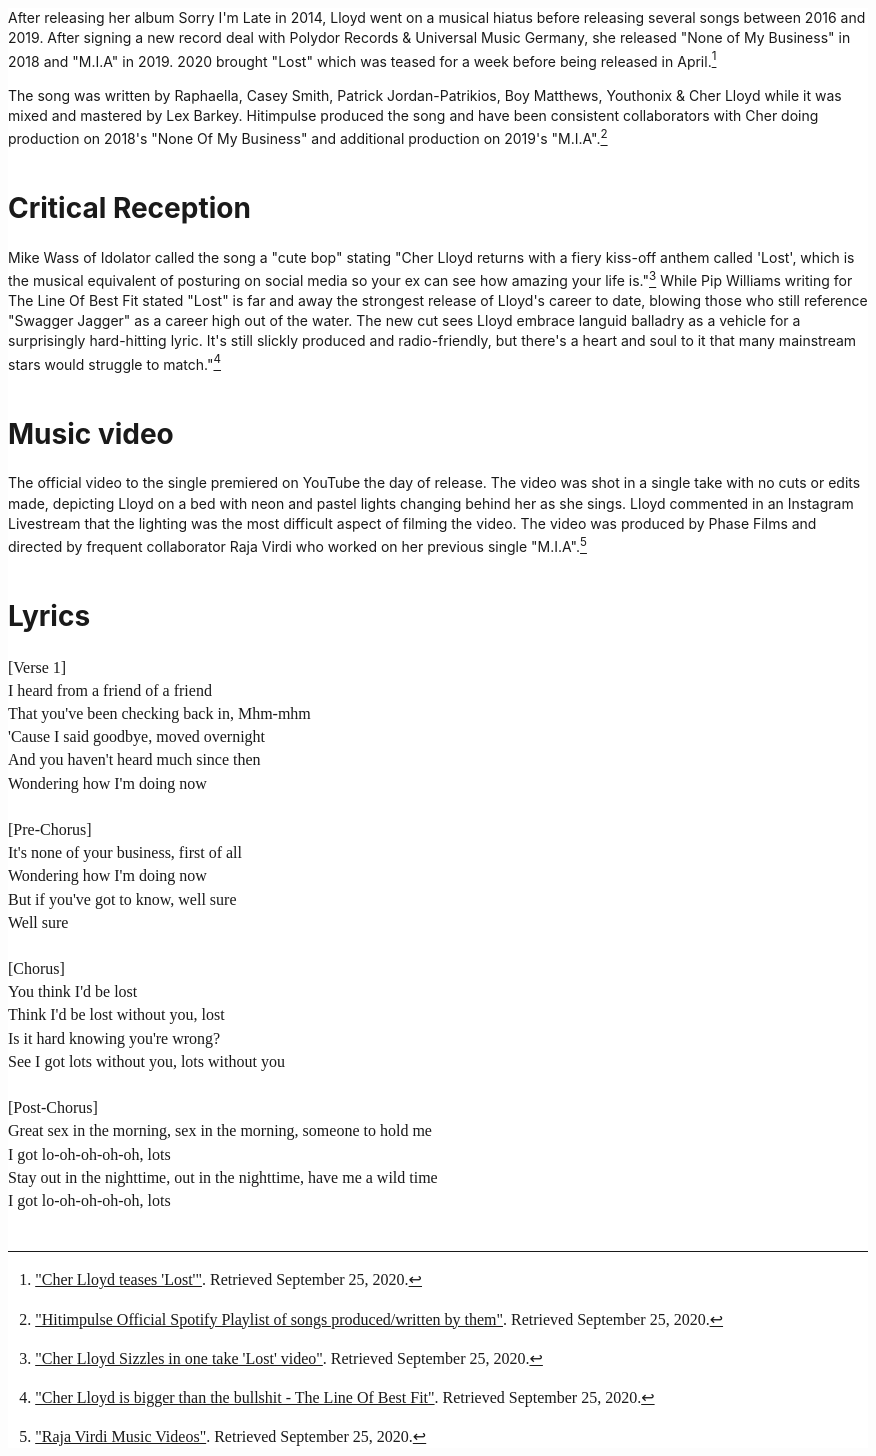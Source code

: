 After releasing her album Sorry I'm Late in 2014, Lloyd went on a musical hiatus before releasing several songs between 2016 and 2019. After signing a new record deal with Polydor Records & Universal Music Germany, she released "None of My Business" in 2018 and "M.I.A" in 2019. 2020 brought "Lost" which was teased for a week before being released in April.[^5]

The song was written by Raphaella, Casey Smith, Patrick Jordan-Patrikios, Boy Matthews, Youthonix & Cher Lloyd while it was mixed and mastered by Lex Barkey. Hitimpulse produced the song and have been consistent collaborators with Cher doing production on 2018's "None Of My Business" and additional production on 2019's "M.I.A".[^6]

# Critical Reception

Mike Wass of Idolator called the song a "cute bop" stating "Cher Lloyd returns with a fiery kiss-off anthem called 'Lost', which is the musical equivalent of posturing on social media so your ex can see how amazing your life is."[^7] While Pip Williams writing for The Line Of Best Fit stated "Lost" is far and away the strongest release of Lloyd's career to date, blowing those who still reference "Swagger Jagger" as a career high out of the water. The new cut sees Lloyd embrace languid balladry as a vehicle for a surprisingly hard-hitting lyric. It's still slickly produced and radio-friendly, but there's a heart and soul to it that many mainstream stars would struggle to match."[^8]

# Music video

The official video to the single premiered on YouTube the day of release. The video was shot in a single take with no cuts or edits made, depicting Lloyd on a bed with neon and pastel lights changing behind her as she sings. Lloyd commented in an Instagram Livestream that the lighting was the most difficult aspect of filming the video. The video was produced by Phase Films and directed by frequent collaborator Raja Virdi who worked on her previous single "M.I.A".[^9]

<div align="center">
  <iframe width="560" height="315" src="https://www.youtube.com/embed/DDw1aCfaUxI" frameborder="0" allow="accelerometer; autoplay; clipboard-write; encrypted-media; gyroscope; picture-in-picture" allowfullscreen></iframe>
</div>

# Lyrics

<font size="3" face="Comic Sans MS, Comic Sans, cursive">
[Verse 1]<br>
I heard from a friend of a friend<br>
That you've been checking back in, Mhm-mhm<br>
'Cause I said goodbye, moved overnight<br>
And you haven't heard much since then<br>
Wondering how I'm doing now<br>
<br>
[Pre-Chorus]<br>
It's none of your business, first of all<br>
Wondering how I'm doing now<br>
But if you've got to know, well sure<br>
Well sure<br>
<br>
[Chorus]<br>
You think I'd be lost<br>
Think I'd be lost without you, lost<br>
Is it hard knowing you're wrong?<br>
See I got lots without you, lots without you<br>
<br>
[Post-Chorus]<br>
Great sex in the morning, sex in the morning, someone to hold me<br>
I got lo-oh-oh-oh-oh, lots<br>
Stay out in the nighttime, out in the nighttime, have me a wild time<br>
I got lo-oh-oh-oh-oh, lots<br>
<br>

[^1]: ["Cher Lloyd on Instagram: "My new single LOST is OUT NOW!!!! Head to the link in my bio to listen / download / share!! The official video will be premiered at 5pm uk…""](https://www.instagram.com/p/B_WvduVnFKg/). Instagram. Retrieved August 27, 2020.
[^2]: ["Cher Lloyd Returns With 'M.I.A.,' an Anthem For Your Post-Party Plans - Billboard"](https://www.billboard.com/articles/columns/pop/8532778/cher-lloyd-mia). Retrieved September 25, 2020.
[^3]: ["Cher Lloyd - Lost (Official Music Video) - YouTube"](https://www.youtube.com/watch?v=DDw1aCfaUxI). *www.youtube.com*. Retrieved September 24, 2020.
[^4]: ["Tracks of the week reviewed: Katy J Pearson, Cher Lloyd, the 1975 - The Guardian"](https://www.theguardian.com/music/2020/may/08/katy-j-pearson-track-of-week). Retrieved September 25, 2020.
[^5]: ["Cher Lloyd teases 'Lost'"](https://www.instagram.com/p/B-95yOQnXXR/?utm_source=ig_web_copy_link). Retrieved September 25, 2020.
[^6]: ["Hitimpulse Official Spotify Playlist of songs produced/written by them"](https://open.spotify.com/playlist/5lhDKO2VX6QzjO1RFoHKZT?si=LfBWWAIWTUm5Vc2igV5yWg). Retrieved September 25, 2020.
[^7]: ["Cher Lloyd Sizzles in one take 'Lost' video"](https://www.idolator.com/7909784/cher-lloyd-sizzles-in-one-take-lost-video?view-all). Retrieved September 25, 2020.
[^8]: ["Cher Lloyd is bigger than the bullshit - The Line Of Best Fit"](https://www.thelineofbestfit.com/features/interviews/cher-lloyd-is-bigger-than-the-bullshit). Retrieved September 25, 2020.
[^9]: ["Raja Virdi Music Videos"](https://rajavirdi.com/promos). Retrieved September 25, 2020.